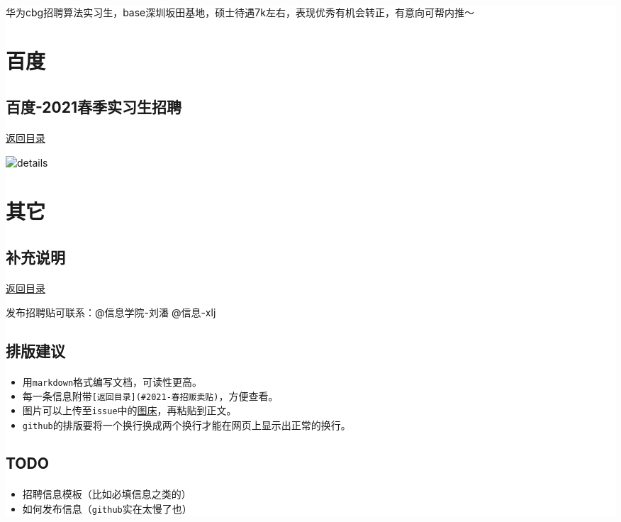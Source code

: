 华为cbg招聘算法实习生，base深圳坂田基地，硕士待遇7k左右，表现优秀有机会转正，有意向可帮内推～

# 百度

## 百度-2021春季实习生招聘

[返回目录](#2021-春招贩卖贴)

![details](https://user-images.githubusercontent.com/27762366/110077309-db37eb80-7dc0-11eb-9c75-3e6d855ae261.jpeg)

# 其它

## 补充说明

[返回目录](#2021-春招贩卖贴)

发布招聘贴可联系：@信息学院-刘潘 @信息-xlj

## 排版建议

* 用`markdown`格式编写文档，可读性更高。
* 每一条信息附带`[返回目录](#2021-春招贩卖贴)`，方便查看。
* 图片可以上传至`issue`中的[图床](https://github.com/xmu-campus/2021-spring/issues/1)，再粘贴到正文。
* `github`的排版要将一个换行换成两个换行才能在网页上显示出正常的换行。

## TODO

* 招聘信息模板（比如必填信息之类的）
* 如何发布信息（`github`实在太慢了也）
